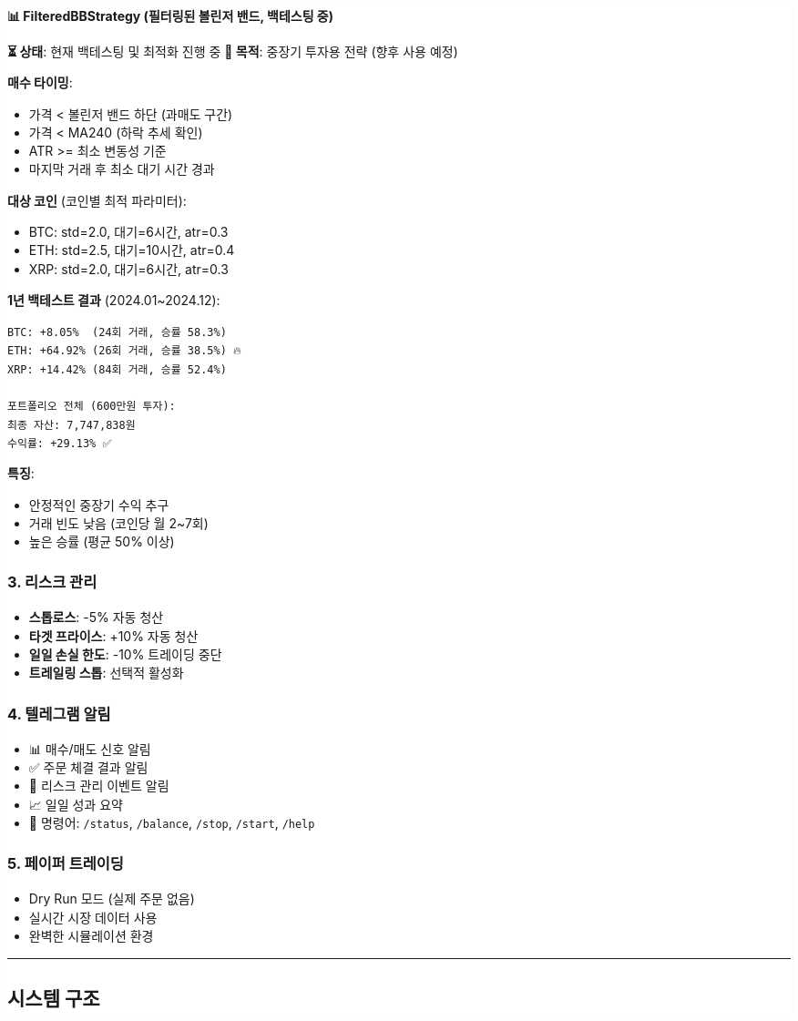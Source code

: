 #### 📊 FilteredBBStrategy (필터링된 볼린저 밴드, 백테스팅 중)

**⏳ 상태**: 현재 백테스팅 및 최적화 진행 중
**🎯 목적**: 중장기 투자용 전략 (향후 사용 예정)

**매수 타이밍**:
- 가격 < 볼린저 밴드 하단 (과매도 구간)
- 가격 < MA240 (하락 추세 확인)
- ATR >= 최소 변동성 기준
- 마지막 거래 후 최소 대기 시간 경과

**대상 코인** (코인별 최적 파라미터):
- BTC: std=2.0, 대기=6시간, atr=0.3
- ETH: std=2.5, 대기=10시간, atr=0.4
- XRP: std=2.0, 대기=6시간, atr=0.3

**1년 백테스트 결과** (2024.01~2024.12):
```
BTC: +8.05%  (24회 거래, 승률 58.3%)
ETH: +64.92% (26회 거래, 승률 38.5%) 🔥
XRP: +14.42% (84회 거래, 승률 52.4%)

포트폴리오 전체 (600만원 투자):
최종 자산: 7,747,838원
수익률: +29.13% ✅
```

**특징**:
- 안정적인 중장기 수익 추구
- 거래 빈도 낮음 (코인당 월 2~7회)
- 높은 승률 (평균 50% 이상)

### 3. 리스크 관리
- **스톱로스**: -5% 자동 청산
- **타겟 프라이스**: +10% 자동 청산
- **일일 손실 한도**: -10% 트레이딩 중단
- **트레일링 스톱**: 선택적 활성화

### 4. 텔레그램 알림
- 📊 매수/매도 신호 알림
- ✅ 주문 체결 결과 알림
- 🚨 리스크 관리 이벤트 알림
- 📈 일일 성과 요약
- 🤖 명령어: `/status`, `/balance`, `/stop`, `/start`, `/help`

### 5. 페이퍼 트레이딩
- Dry Run 모드 (실제 주문 없음)
- 실시간 시장 데이터 사용
- 완벽한 시뮬레이션 환경

---

## 시스템 구조
